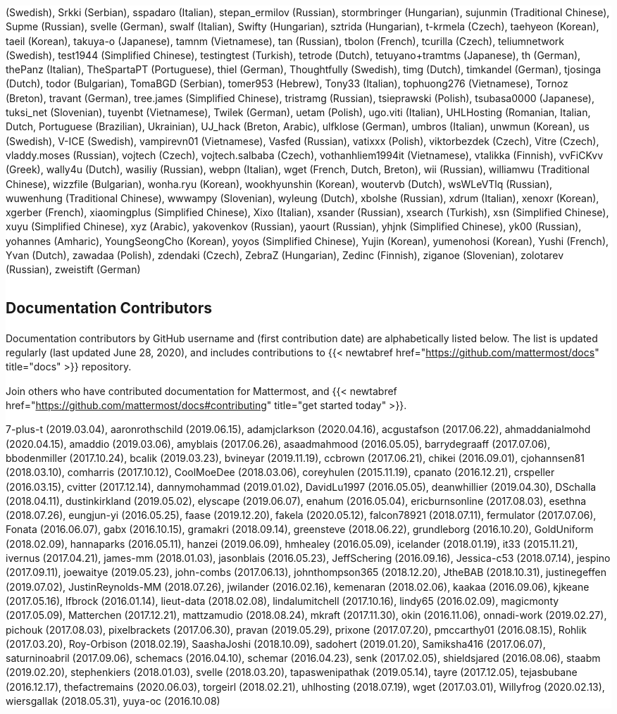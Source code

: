 (Swedish), Srkki (Serbian), sspadaro (Italian), stepan_ermilov (Russian), stormbringer (Hungarian), sujunmin (Traditional Chinese), Supme (Russian), svelle (German), swalf (Italian), Swifty (Hungarian), sztrida (Hungarian), t-krmela (Czech), taehyeon (Korean), taeil (Korean), takuya-o (Japanese), tamnm (Vietnamese), tan (Russian), tbolon (French), tcurilla (Czech), teliumnetwork (Swedish), test1944 (Simplified Chinese), testingtest (Turkish), tetrode (Dutch), tetuyano+tramtms (Japanese), th (German), thePanz (Italian), TheSpartaPT (Portuguese), thiel (German), Thoughtfully (Swedish), timg (Dutch), timkandel (German), tjosinga (Dutch), todor (Bulgarian), TomaBGD (Serbian), tomer953 (Hebrew), Tony33 (Italian), tophuong276 (Vietnamese), Tornoz (Breton), travant (German), tree.james (Simplified Chinese), tristramg (Russian), tsieprawski (Polish), tsubasa0000 (Japanese), tuksi_net (Slovenian), tuyenbt (Vietnamese), Twilek (German), uetam (Polish), ugo.viti (Italian), UHLHosting (Romanian, Italian, Dutch, Portuguese (Brazilian), Ukrainian), UJ_hack (Breton, Arabic), ulfklose (German), umbros (Italian), unwmun (Korean), us (Swedish), V-ICE (Swedish), vampirevn01 (Vietnamese), Vasfed (Russian), vatixxx (Polish), viktorbezdek (Czech), Vitre (Czech), vladdy.moses (Russian), vojtech (Czech), vojtech.salbaba (Czech), vothanhliem1994it (Vietnamese), vtalikka (Finnish), vvFiCKvv (Greek), wally4u (Dutch), wasiliy (Russian), webpn (Italian), wget (French, Dutch, Breton), wii (Russian), williamwu (Traditional Chinese), wizzfile (Bulgarian), wonha.ryu (Korean), wookhyunshin (Korean), woutervb (Dutch), wsWLeVTlq (Russian), wuwenhung (Traditional Chinese), wwwampy (Slovenian), wyleung (Dutch), xbolshe (Russian), xdrum (Italian), xenoxr (Korean), xgerber (French), xiaomingplus (Simplified Chinese), Xixo (Italian), xsander (Russian), xsearch (Turkish), xsn (Simplified Chinese), xuyu (Simplified Chinese), xyz (Arabic), yakovenkov (Russian), yaourt (Russian), yhjnk (Simplified Chinese), yk00 (Russian), yohannes (Amharic), YoungSeongCho (Korean), yoyos (Simplified Chinese), Yujin (Korean), yumenohosi (Korean), Yushi (French), Yvan (Dutch), zawadaa (Polish), zdendaki (Czech), ZebraZ (Hungarian), Zedinc (Finnish), ziganoe (Slovenian), zolotarev (Russian), zweistift (German)

## Documentation Contributors

Documentation contributors by GitHub username and (first contribution date) are alphabetically listed below. The list is updated regularly (last updated June 28, 2020), and includes contributions to {{< newtabref href="https://github.com/mattermost/docs" title="docs" >}} repository.

Join others who have contributed documentation for Mattermost, and {{< newtabref href="https://github.com/mattermost/docs#contributing" title="get started today" >}}.

7-plus-t (2019.03.04), aaronrothschild (2019.06.15), adamjclarkson (2020.04.16), acgustafson (2017.06.22), ahmaddanialmohd (2020.04.15), amaddio (2019.03.06), amyblais (2017.06.26), asaadmahmood (2016.05.05), barrydegraaff (2017.07.06), bbodenmiller (2017.10.24), bcalik (2019.03.23), bvineyar (2019.11.19), ccbrown (2017.06.21), chikei (2016.09.01), cjohannsen81 (2018.03.10), comharris (2017.10.12), CoolMoeDee (2018.03.06), coreyhulen (2015.11.19), cpanato (2016.12.21), crspeller (2016.03.15), cvitter (2017.12.14), dannymohammad (2019.01.02), DavidLu1997 (2016.05.05), deanwhillier (2019.04.30), DSchalla (2018.04.11), dustinkirkland (2019.05.02), elyscape (2019.06.07), enahum (2016.05.04), ericburnsonline (2017.08.03), esethna (2018.07.26), eungjun-yi (2016.05.25), faase (2019.12.20), fakela (2020.05.12), falcon78921 (2018.07.11), fermulator (2017.07.06), Fonata (2016.06.07), gabx (2016.10.15), gramakri (2018.09.14), greensteve (2018.06.22), grundleborg (2016.10.20), GoldUniform (2018.02.09), hannaparks (2016.05.11), hanzei (2019.06.09), hmhealey (2016.05.09), icelander (2018.01.19), it33 (2015.11.21), ivernus (2017.04.21), james-mm (2018.01.03), jasonblais (2016.05.23), JeffSchering (2016.09.16), Jessica-c53 (2018.07.14), jespino (2017.09.11), joewaitye (2019.05.23), john-combs (2017.06.13), johnthompson365 (2018.12.20), JtheBAB (2018.10.31), justinegeffen (2019.07.02), JustinReynolds-MM (2018.07.26), jwilander (2016.02.16), kemenaran (2018.02.06), kaakaa (2016.09.06), kjkeane (2017.05.16), lfbrock (2016.01.14), lieut-data (2018.02.08), lindalumitchell (2017.10.16), lindy65 (2016.02.09), magicmonty (2017.05.09), Matterchen (2017.12.21), mattzamudio (2018.08.24), mkraft (2017.11.30), okin (2016.11.06), onnadi-work (2019.02.27), pichouk (2017.08.03), pixelbrackets (2017.06.30), pravan (2019.05.29), prixone (2017.07.20), pmccarthy01 (2016.08.15), Rohlik (2017.03.20), Roy-Orbison (2018.02.19), SaashaJoshi (2018.10.09), sadohert (2019.01.20), Samiksha416 (2017.06.07), saturninoabril (2017.09.06), schemacs (2016.04.10), schemar (2016.04.23), senk (2017.02.05), shieldsjared (2016.08.06), staabm (2019.02.20), stephenkiers (2018.01.03), svelle (2018.03.20), tapaswenipathak (2019.05.14), tayre (2017.12.05), tejasbubane (2016.12.17), thefactremains (2020.06.03), torgeirl (2018.02.21), uhlhosting (2018.07.19), wget (2017.03.01), Willyfrog (2020.02.13), wiersgallak (2018.05.31), yuya-oc (2016.10.08)
